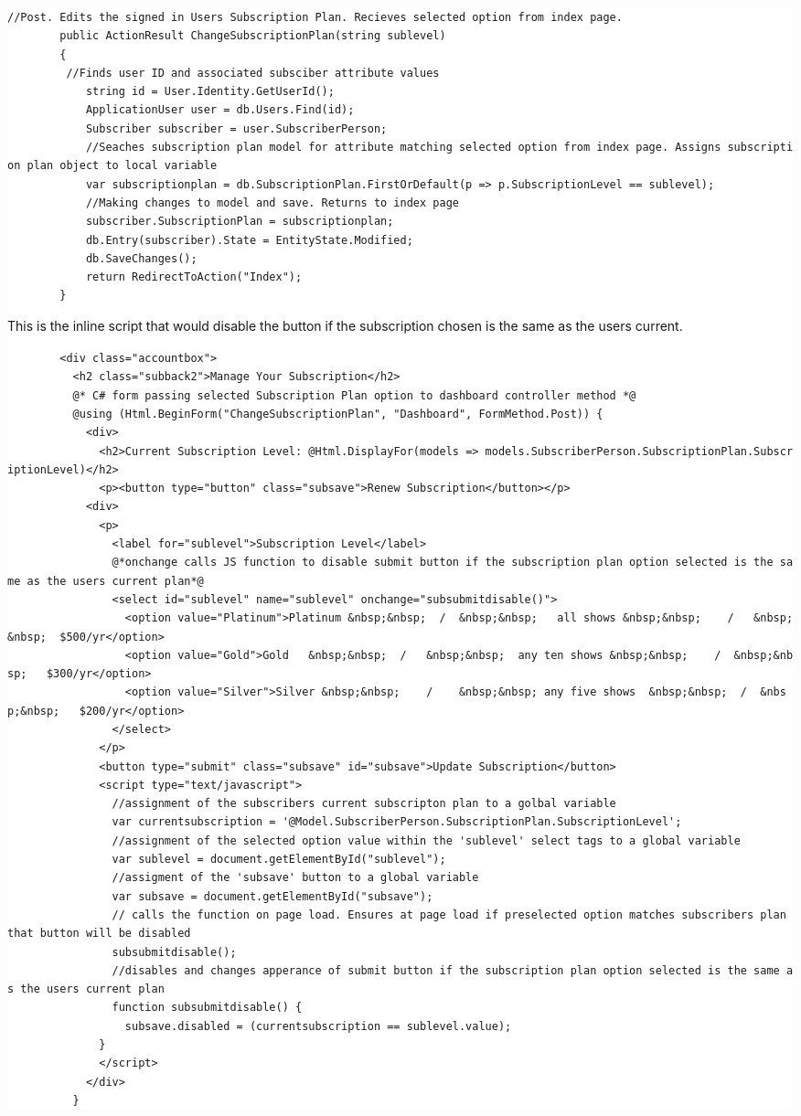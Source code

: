	//Post. Edits the signed in Users Subscription Plan. Recieves selected option from index page.
        	public ActionResult ChangeSubscriptionPlan(string sublevel)
        	{
           	 //Finds user ID and associated subsciber attribute values
            	string id = User.Identity.GetUserId();
            	ApplicationUser user = db.Users.Find(id);
            	Subscriber subscriber = user.SubscriberPerson;
            	//Seaches subscription plan model for attribute matching selected option from index page. Assigns subscription plan object to local variable
            	var subscriptionplan = db.SubscriptionPlan.FirstOrDefault(p => p.SubscriptionLevel == sublevel);
            	//Making changes to model and save. Returns to index page
            	subscriber.SubscriptionPlan = subscriptionplan;
            	db.Entry(subscriber).State = EntityState.Modified;
            	db.SaveChanges();
            	return RedirectToAction("Index");
        	}

This is the inline script that would disable the button if the subscription chosen is the same as the users current.


            <div class="accountbox">
              <h2 class="subback2">Manage Your Subscription</h2>
              @* C# form passing selected Subscription Plan option to dashboard controller method *@
              @using (Html.BeginForm("ChangeSubscriptionPlan", "Dashboard", FormMethod.Post)) {
                <div>
                  <h2>Current Subscription Level: @Html.DisplayFor(models => models.SubscriberPerson.SubscriptionPlan.SubscriptionLevel)</h2>
                  <p><button type="button" class="subsave">Renew Subscription</button></p>
                <div>
                  <p>
                    <label for="sublevel">Subscription Level</label>
                    @*onchange calls JS function to disable submit button if the subscription plan option selected is the same as the users current plan*@
                    <select id="sublevel" name="sublevel" onchange="subsubmitdisable()">
                      <option value="Platinum">Platinum &nbsp;&nbsp;  /  &nbsp;&nbsp;   all shows &nbsp;&nbsp;    /   &nbsp;&nbsp;  $500/yr</option>
                      <option value="Gold">Gold   &nbsp;&nbsp;  /   &nbsp;&nbsp;  any ten shows &nbsp;&nbsp;    /  &nbsp;&nbsp;   $300/yr</option>
                      <option value="Silver">Silver &nbsp;&nbsp;    /    &nbsp;&nbsp; any five shows  &nbsp;&nbsp;  /  &nbsp;&nbsp;   $200/yr</option>
                    </select>
                  </p>
                  <button type="submit" class="subsave" id="subsave">Update Subscription</button>
                  <script type="text/javascript">
                    //assignment of the subscribers current subscripton plan to a golbal variable 
                    var currentsubscription = '@Model.SubscriberPerson.SubscriptionPlan.SubscriptionLevel';
                    //assignment of the selected option value within the 'sublevel' select tags to a global variable
                    var sublevel = document.getElementById("sublevel");
                    //assigment of the 'subsave' button to a global variable
                    var subsave = document.getElementById("subsave");
                    // calls the function on page load. Ensures at page load if preselected option matches subscribers plan that button will be disabled
                    subsubmitdisable();
                    //disables and changes apperance of submit button if the subscription plan option selected is the same as the users current plan
                    function subsubmitdisable() {
                      subsave.disabled = (currentsubscription == sublevel.value);
                  }
                  </script>
                </div>
              }
